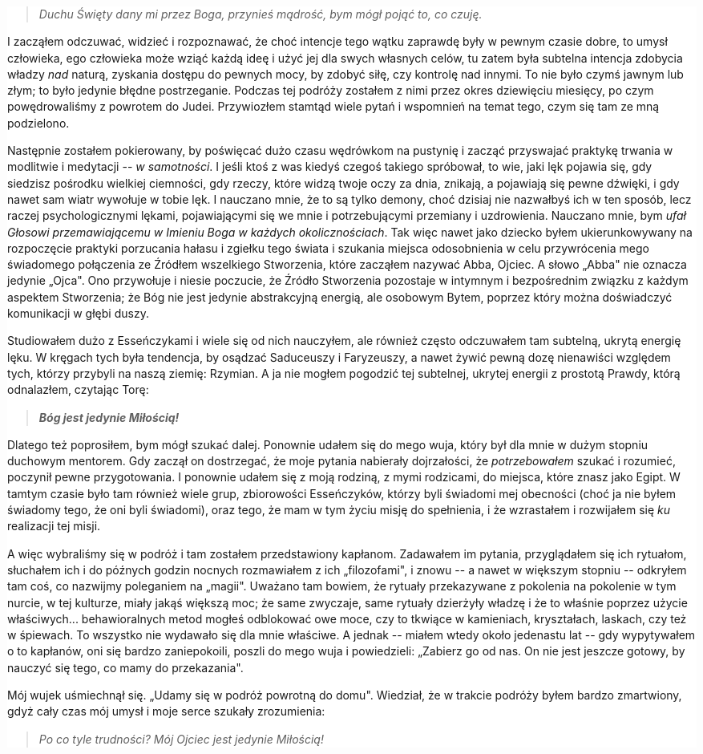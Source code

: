 > *Duchu Święty dany mi przez Boga, przynieś mądrość, bym mógł pojąć to, co czuję.*

I zacząłem odczuwać, widzieć i rozpoznawać, że choć intencje tego wątku zaprawdę były w pewnym czasie dobre, to umysł człowieka, ego człowieka może wziąć każdą ideę i użyć jej dla swych własnych celów, tu zatem była subtelna intencja zdobycia władzy *nad* naturą, zyskania dostępu do pewnych mocy, by zdobyć siłę, czy kontrolę nad innymi. To nie było czymś jawnym lub złym; to było jedynie błędne postrzeganie. Podczas tej podróży zostałem z nimi przez okres dziewięciu miesięcy, po czym powędrowaliśmy z powrotem do Judei. Przywiozłem stamtąd wiele pytań i wspomnień na temat tego, czym się tam ze mną podzielono.

Następnie zostałem pokierowany, by poświęcać dużo czasu wędrówkom na pustynię i zacząć przyswajać praktykę trwania w modlitwie i medytacji -- *w samotności*. I jeśli ktoś z was kiedyś czegoś takiego spróbował, to wie, jaki lęk pojawia się, gdy siedzisz pośrodku wielkiej ciemności, gdy rzeczy, które widzą twoje oczy za dnia, znikają, a pojawiają się pewne dźwięki, i gdy nawet sam wiatr wywołuje w tobie lęk. I nauczano mnie, że to są tylko demony, choć dzisiaj nie nazwałbyś ich w ten sposób, lecz raczej psychologicznymi lękami, pojawiającymi się we mnie i potrzebującymi przemiany i uzdrowienia. Nauczano mnie, bym *ufał Głosowi przemawiającemu w Imieniu Boga w każdych okolicznościach*. Tak więc nawet jako dziecko byłem ukierunkowywany na rozpoczęcie praktyki porzucania hałasu i zgiełku tego świata i szukania miejsca odosobnienia w celu przywrócenia mego świadomego połączenia ze Źródłem wszelkiego Stworzenia, które zacząłem nazywać Abba, Ojciec. A słowo „Abba" nie oznacza jedynie „Ojca". Ono przywołuje i niesie poczucie, że Źródło Stworzenia pozostaje w intymnym i bezpośrednim związku z każdym aspektem Stworzenia; że Bóg nie jest jedynie abstrakcyjną energią, ale osobowym Bytem, poprzez który można doświadczyć komunikacji w głębi duszy.

Studiowałem dużo z Esseńczykami i wiele się od nich nauczyłem, ale również często odczuwałem tam subtelną, ukrytą energię lęku. W kręgach tych była tendencja, by osądzać Saduceuszy i Faryzeuszy, a nawet żywić pewną dozę nienawiści względem tych, którzy przybyli na naszą ziemię: Rzymian. A ja nie mogłem pogodzić tej subtelnej, ukrytej energii z prostotą Prawdy, którą odnalazłem, czytając Torę:

> ***Bóg jest jedynie Miłością!***

Dlatego też poprosiłem, bym mógł szukać dalej. Ponownie udałem się do mego wuja, który był dla mnie w dużym stopniu duchowym mentorem. Gdy zaczął on dostrzegać, że moje pytania nabierały dojrzałości, że *potrzebowałem* szukać i rozumieć, poczynił pewne przygotowania. I ponownie udałem się z moją rodziną, z mymi rodzicami, do miejsca, które znasz jako Egipt. W tamtym czasie było tam również wiele grup, zbiorowości Esseńczyków, którzy byli świadomi mej obecności (choć ja nie byłem świadomy tego, że oni byli świadomi), oraz tego, że mam w tym życiu misję do spełnienia, i że wzrastałem i rozwijałem się *ku* realizacji tej misji.

A więc wybraliśmy się w podróż i tam zostałem przedstawiony kapłanom. Zadawałem im pytania, przyglądałem się ich rytuałom, słuchałem ich i do późnych godzin nocnych rozmawiałem z ich „filozofami", i znowu -- a nawet w większym stopniu -- odkryłem tam coś, co nazwijmy poleganiem na „magii". Uważano tam bowiem, że rytuały przekazywane z pokolenia na pokolenie w tym nurcie, w tej kulturze, miały jakąś większą moc; że same zwyczaje, same rytuały dzierżyły władzę i że to właśnie poprzez użycie właściwych... behawioralnych metod mogłeś odblokować owe moce, czy to tkwiące w kamieniach, kryształach, laskach, czy też w śpiewach. To wszystko nie wydawało się dla mnie właściwe. A jednak -- miałem wtedy około jedenastu lat -- gdy wypytywałem o to kapłanów, oni się bardzo zaniepokoili, poszli do mego wuja i powiedzieli: „Zabierz go od nas. On nie jest jeszcze gotowy, by nauczyć się tego, co mamy do przekazania".

Mój wujek uśmiechnął się. „Udamy się w podróż powrotną do domu". Wiedział, że w trakcie podróży byłem bardzo zmartwiony, gdyż cały czas mój umysł i moje serce szukały zrozumienia:

> *Po co tyle trudności? Mój Ojciec jest jedynie Miłością!*
